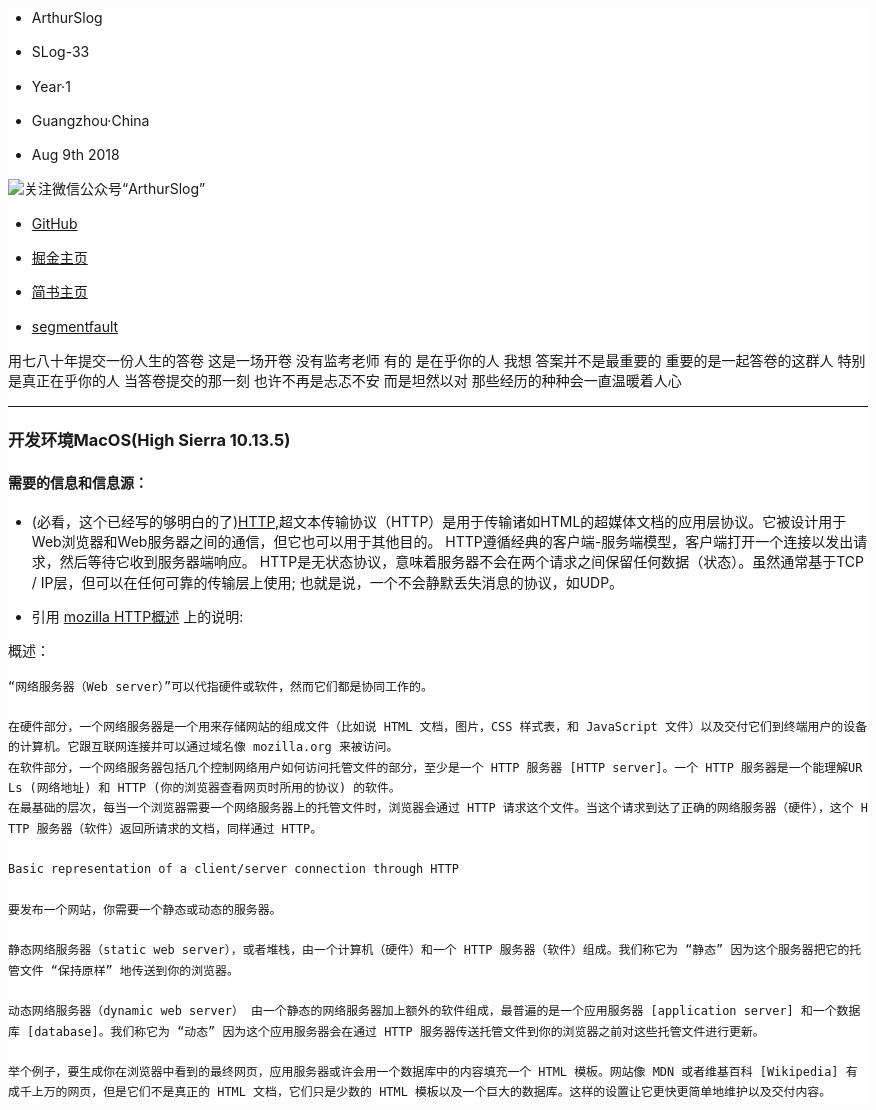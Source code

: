 * ArthurSlog
* SLog-33
* Year·1

* Guangzhou·China
* Aug 9th 2018

![关注微信公众号“ArthurSlog”](https://github.com/BlessedChild/LogofAxu/blob/master/images/icon_128.jpg?raw=true "微信扫描二维码，关注我的公众号")

* [GitHub](https://github.com/BlessedChild/ArthurSlog)

* [掘金主页](https://juejin.im/user/59f2a424f265da432f305c66/posts)

* [简书主页](https://www.jianshu.com/u/b9ebe10f0534)

* [segmentfault](https://segmentfault.com/u/arthurslog/articles)

用七八十年提交一份人生的答卷 这是一场开卷 没有监考老师 有的 是在乎你的人 我想 答案并不是最重要的 重要的是一起答卷的这群人 特别是真正在乎你的人 当答卷提交的那一刻 也许不再是忐忑不安 而是坦然以对 那些经历的种种会一直温暖着人心

---

### 开发环境MacOS(High Sierra 10.13.5)

#### 需要的信息和信息源：

* (必看，这个已经写的够明白的了)[HTTP](https://developer.mozilla.org/zh-CN/docs/Web/HTTP),超文本传输​​协议（HTTP）是用于传输诸如HTML的超媒体文档的应用层协议。它被设计用于Web浏览器和Web服务器之间的通信，但它也可以用于其他目的。 HTTP遵循经典的客户端-服务端模型，客户端打开一个连接以发出请求，然后等待它收到服务器端响应。 HTTP是无状态协议，意味着服务器不会在两个请求之间保留任何数据（状态）。虽然通常基于TCP / IP层，但可以在任何可靠的传输层上使用; 也就是说，一个不会静默丢失消息的协议，如UDP。

* 引用 [mozilla HTTP概述](https://developer.mozilla.org/zh-CN/docs/Learn/Common_questions/What_is_a_web_server) 上的说明:

概述：
``` txt
“网络服务器（Web server）”可以代指硬件或软件，然而它们都是协同工作的。

在硬件部分，一个网络服务器是一个用来存储网站的组成文件（比如说 HTML 文档，图片，CSS 样式表，和 JavaScript 文件）以及交付它们到终端用户的设备的计算机。它跟互联网连接并可以通过域名像 mozilla.org 来被访问。
在软件部分，一个网络服务器包括几个控制网络用户如何访问托管文件的部分，至少是一个 HTTP 服务器 [HTTP server]。一个 HTTP 服务器是一个能理解URLs (网络地址) 和 HTTP (你的浏览器查看网页时所用的协议) 的软件。
在最基础的层次，每当一个浏览器需要一个网络服务器上的托管文件时，浏览器会通过 HTTP 请求这个文件。当这个请求到达了正确的网络服务器（硬件），这个 HTTP 服务器（软件）返回所请求的文档，同样通过 HTTP。

Basic representation of a client/server connection through HTTP

要发布一个网站，你需要一个静态或动态的服务器。

静态网络服务器（static web server），或者堆栈，由一个计算机（硬件）和一个 HTTP 服务器（软件）组成。我们称它为 “静态” 因为这个服务器把它的托管文件 “保持原样” 地传送到你的浏览器。

动态网络服务器（dynamic web server） 由一个静态的网络服务器加上额外的软件组成，最普遍的是一个应用服务器 [application server] 和一个数据库 [database]。我们称它为 “动态” 因为这个应用服务器会在通过 HTTP 服务器传送托管文件到你的浏览器之前对这些托管文件进行更新。

举个例子，要生成你在浏览器中看到的最终网页，应用服务器或许会用一个数据库中的内容填充一个 HTML 模板。网站像 MDN 或者维基百科 [Wikipedia] 有成千上万的网页，但是它们不是真正的 HTML 文档，它们只是少数的 HTML 模板以及一个巨大的数据库。这样的设置让它更快更简单地维护以及交付内容。
```
